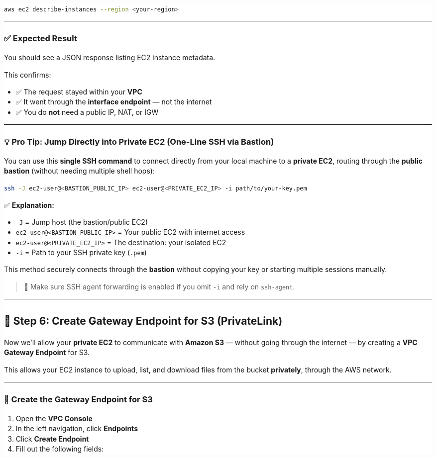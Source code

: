    ```bash
   aws ec2 describe-instances --region <your-region>
   ```

---

### ✅ Expected Result

You should see a JSON response listing EC2 instance metadata.

This confirms:

* ✅ The request stayed within your **VPC**
* ✅ It went through the **interface endpoint** — not the internet
* ✅ You do **not** need a public IP, NAT, or IGW

---

### 💡 Pro Tip: Jump Directly into Private EC2 (One-Line SSH via Bastion)

You can use this **single SSH command** to connect directly from your local machine to a **private EC2**, routing through the **public bastion** (without needing multiple shell hops):

```bash
ssh -J ec2-user@<BASTION_PUBLIC_IP> ec2-user@<PRIVATE_EC2_IP> -i path/to/your-key.pem
```

✅ **Explanation:**

* `-J` = Jump host (the bastion/public EC2)
* `ec2-user@<BASTION_PUBLIC_IP>` = Your public EC2 with internet access
* `ec2-user@<PRIVATE_EC2_IP>` = The destination: your isolated EC2
* `-i` = Path to your SSH private key (`.pem`)

This method securely connects through the **bastion** without copying your key or starting multiple sessions manually.

> 🔐 Make sure SSH agent forwarding is enabled if you omit `-i` and rely on `ssh-agent`.

---

## 🚪 Step 6: Create Gateway Endpoint for S3 (PrivateLink)

Now we’ll allow your **private EC2** to communicate with **Amazon S3** — without going through the internet — by creating a **VPC Gateway Endpoint** for S3.

This allows your EC2 instance to upload, list, and download files from the bucket **privately**, through the AWS network.

---

### 🧰 Create the Gateway Endpoint for S3

1. Open the **VPC Console**
2. In the left navigation, click **Endpoints**
3. Click **Create Endpoint**
4. Fill out the following fields:
